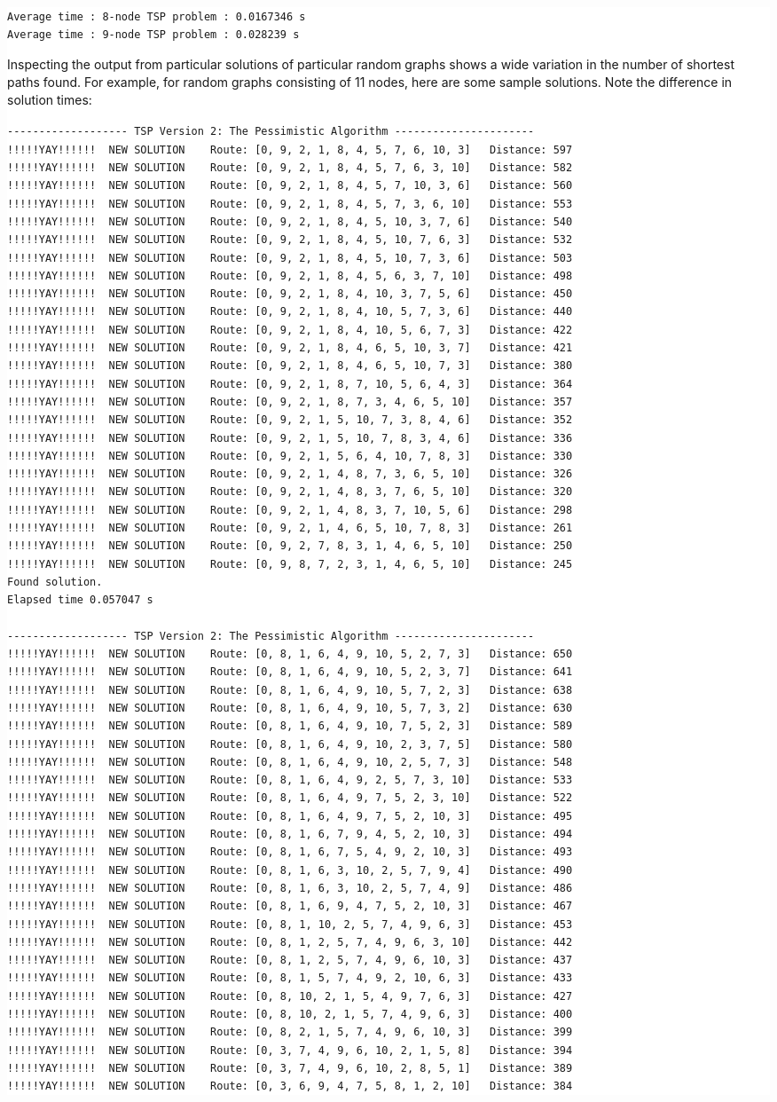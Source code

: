 ```plain
Average time : 8-node TSP problem : 0.0167346 s
Average time : 9-node TSP problem : 0.028239 s
```

Inspecting the output from particular solutions of particular random graphs 
shows a wide variation in the number of shortest paths found. For example, 
for random graphs consisting of 11 nodes, here are some sample solutions.
Note the difference in solution times:

```plain
------------------- TSP Version 2: The Pessimistic Algorithm ----------------------
!!!!!YAY!!!!!!	NEW SOLUTION	Route: [0, 9, 2, 1, 8, 4, 5, 7, 6, 10, 3]	Distance: 597
!!!!!YAY!!!!!!	NEW SOLUTION	Route: [0, 9, 2, 1, 8, 4, 5, 7, 6, 3, 10]	Distance: 582
!!!!!YAY!!!!!!	NEW SOLUTION	Route: [0, 9, 2, 1, 8, 4, 5, 7, 10, 3, 6]	Distance: 560
!!!!!YAY!!!!!!	NEW SOLUTION	Route: [0, 9, 2, 1, 8, 4, 5, 7, 3, 6, 10]	Distance: 553
!!!!!YAY!!!!!!	NEW SOLUTION	Route: [0, 9, 2, 1, 8, 4, 5, 10, 3, 7, 6]	Distance: 540
!!!!!YAY!!!!!!	NEW SOLUTION	Route: [0, 9, 2, 1, 8, 4, 5, 10, 7, 6, 3]	Distance: 532
!!!!!YAY!!!!!!	NEW SOLUTION	Route: [0, 9, 2, 1, 8, 4, 5, 10, 7, 3, 6]	Distance: 503
!!!!!YAY!!!!!!	NEW SOLUTION	Route: [0, 9, 2, 1, 8, 4, 5, 6, 3, 7, 10]	Distance: 498
!!!!!YAY!!!!!!	NEW SOLUTION	Route: [0, 9, 2, 1, 8, 4, 10, 3, 7, 5, 6]	Distance: 450
!!!!!YAY!!!!!!	NEW SOLUTION	Route: [0, 9, 2, 1, 8, 4, 10, 5, 7, 3, 6]	Distance: 440
!!!!!YAY!!!!!!	NEW SOLUTION	Route: [0, 9, 2, 1, 8, 4, 10, 5, 6, 7, 3]	Distance: 422
!!!!!YAY!!!!!!	NEW SOLUTION	Route: [0, 9, 2, 1, 8, 4, 6, 5, 10, 3, 7]	Distance: 421
!!!!!YAY!!!!!!	NEW SOLUTION	Route: [0, 9, 2, 1, 8, 4, 6, 5, 10, 7, 3]	Distance: 380
!!!!!YAY!!!!!!	NEW SOLUTION	Route: [0, 9, 2, 1, 8, 7, 10, 5, 6, 4, 3]	Distance: 364
!!!!!YAY!!!!!!	NEW SOLUTION	Route: [0, 9, 2, 1, 8, 7, 3, 4, 6, 5, 10]	Distance: 357
!!!!!YAY!!!!!!	NEW SOLUTION	Route: [0, 9, 2, 1, 5, 10, 7, 3, 8, 4, 6]	Distance: 352
!!!!!YAY!!!!!!	NEW SOLUTION	Route: [0, 9, 2, 1, 5, 10, 7, 8, 3, 4, 6]	Distance: 336
!!!!!YAY!!!!!!	NEW SOLUTION	Route: [0, 9, 2, 1, 5, 6, 4, 10, 7, 8, 3]	Distance: 330
!!!!!YAY!!!!!!	NEW SOLUTION	Route: [0, 9, 2, 1, 4, 8, 7, 3, 6, 5, 10]	Distance: 326
!!!!!YAY!!!!!!	NEW SOLUTION	Route: [0, 9, 2, 1, 4, 8, 3, 7, 6, 5, 10]	Distance: 320
!!!!!YAY!!!!!!	NEW SOLUTION	Route: [0, 9, 2, 1, 4, 8, 3, 7, 10, 5, 6]	Distance: 298
!!!!!YAY!!!!!!	NEW SOLUTION	Route: [0, 9, 2, 1, 4, 6, 5, 10, 7, 8, 3]	Distance: 261
!!!!!YAY!!!!!!	NEW SOLUTION	Route: [0, 9, 2, 7, 8, 3, 1, 4, 6, 5, 10]	Distance: 250
!!!!!YAY!!!!!!	NEW SOLUTION	Route: [0, 9, 8, 7, 2, 3, 1, 4, 6, 5, 10]	Distance: 245
Found solution.
Elapsed time 0.057047 s

------------------- TSP Version 2: The Pessimistic Algorithm ----------------------
!!!!!YAY!!!!!!	NEW SOLUTION	Route: [0, 8, 1, 6, 4, 9, 10, 5, 2, 7, 3]	Distance: 650
!!!!!YAY!!!!!!	NEW SOLUTION	Route: [0, 8, 1, 6, 4, 9, 10, 5, 2, 3, 7]	Distance: 641
!!!!!YAY!!!!!!	NEW SOLUTION	Route: [0, 8, 1, 6, 4, 9, 10, 5, 7, 2, 3]	Distance: 638
!!!!!YAY!!!!!!	NEW SOLUTION	Route: [0, 8, 1, 6, 4, 9, 10, 5, 7, 3, 2]	Distance: 630
!!!!!YAY!!!!!!	NEW SOLUTION	Route: [0, 8, 1, 6, 4, 9, 10, 7, 5, 2, 3]	Distance: 589
!!!!!YAY!!!!!!	NEW SOLUTION	Route: [0, 8, 1, 6, 4, 9, 10, 2, 3, 7, 5]	Distance: 580
!!!!!YAY!!!!!!	NEW SOLUTION	Route: [0, 8, 1, 6, 4, 9, 10, 2, 5, 7, 3]	Distance: 548
!!!!!YAY!!!!!!	NEW SOLUTION	Route: [0, 8, 1, 6, 4, 9, 2, 5, 7, 3, 10]	Distance: 533
!!!!!YAY!!!!!!	NEW SOLUTION	Route: [0, 8, 1, 6, 4, 9, 7, 5, 2, 3, 10]	Distance: 522
!!!!!YAY!!!!!!	NEW SOLUTION	Route: [0, 8, 1, 6, 4, 9, 7, 5, 2, 10, 3]	Distance: 495
!!!!!YAY!!!!!!	NEW SOLUTION	Route: [0, 8, 1, 6, 7, 9, 4, 5, 2, 10, 3]	Distance: 494
!!!!!YAY!!!!!!	NEW SOLUTION	Route: [0, 8, 1, 6, 7, 5, 4, 9, 2, 10, 3]	Distance: 493
!!!!!YAY!!!!!!	NEW SOLUTION	Route: [0, 8, 1, 6, 3, 10, 2, 5, 7, 9, 4]	Distance: 490
!!!!!YAY!!!!!!	NEW SOLUTION	Route: [0, 8, 1, 6, 3, 10, 2, 5, 7, 4, 9]	Distance: 486
!!!!!YAY!!!!!!	NEW SOLUTION	Route: [0, 8, 1, 6, 9, 4, 7, 5, 2, 10, 3]	Distance: 467
!!!!!YAY!!!!!!	NEW SOLUTION	Route: [0, 8, 1, 10, 2, 5, 7, 4, 9, 6, 3]	Distance: 453
!!!!!YAY!!!!!!	NEW SOLUTION	Route: [0, 8, 1, 2, 5, 7, 4, 9, 6, 3, 10]	Distance: 442
!!!!!YAY!!!!!!	NEW SOLUTION	Route: [0, 8, 1, 2, 5, 7, 4, 9, 6, 10, 3]	Distance: 437
!!!!!YAY!!!!!!	NEW SOLUTION	Route: [0, 8, 1, 5, 7, 4, 9, 2, 10, 6, 3]	Distance: 433
!!!!!YAY!!!!!!	NEW SOLUTION	Route: [0, 8, 10, 2, 1, 5, 4, 9, 7, 6, 3]	Distance: 427
!!!!!YAY!!!!!!	NEW SOLUTION	Route: [0, 8, 10, 2, 1, 5, 7, 4, 9, 6, 3]	Distance: 400
!!!!!YAY!!!!!!	NEW SOLUTION	Route: [0, 8, 2, 1, 5, 7, 4, 9, 6, 10, 3]	Distance: 399
!!!!!YAY!!!!!!	NEW SOLUTION	Route: [0, 3, 7, 4, 9, 6, 10, 2, 1, 5, 8]	Distance: 394
!!!!!YAY!!!!!!	NEW SOLUTION	Route: [0, 3, 7, 4, 9, 6, 10, 2, 8, 5, 1]	Distance: 389
!!!!!YAY!!!!!!	NEW SOLUTION	Route: [0, 3, 6, 9, 4, 7, 5, 8, 1, 2, 10]	Distance: 384
```